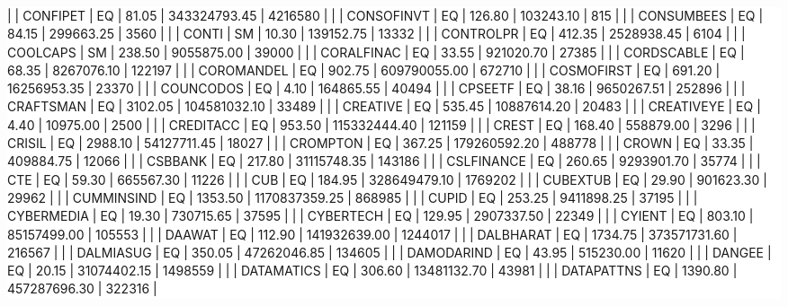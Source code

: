 |  | CONFIPET | EQ | 81.05 | 343324793.45 | 4216580 |
|  | CONSOFINVT | EQ | 126.80 | 103243.10 | 815 |
|  | CONSUMBEES | EQ | 84.15 | 299663.25 | 3560 |
|  | CONTI | SM | 10.30 | 139152.75 | 13332 |
|  | CONTROLPR | EQ | 412.35 | 2528938.45 | 6104 |
|  | COOLCAPS | SM | 238.50 | 9055875.00 | 39000 |
|  | CORALFINAC | EQ | 33.55 | 921020.70 | 27385 |
|  | CORDSCABLE | EQ | 68.35 | 8267076.10 | 122197 |
|  | COROMANDEL | EQ | 902.75 | 609790055.00 | 672710 |
|  | COSMOFIRST | EQ | 691.20 | 16256953.35 | 23370 |
|  | COUNCODOS | EQ | 4.10 | 164865.55 | 40494 |
|  | CPSEETF | EQ | 38.16 | 9650267.51 | 252896 |
|  | CRAFTSMAN | EQ | 3102.05 | 104581032.10 | 33489 |
|  | CREATIVE | EQ | 535.45 | 10887614.20 | 20483 |
|  | CREATIVEYE | EQ | 4.40 | 10975.00 | 2500 |
|  | CREDITACC | EQ | 953.50 | 115332444.40 | 121159 |
|  | CREST | EQ | 168.40 | 558879.00 | 3296 |
|  | CRISIL | EQ | 2988.10 | 54127711.45 | 18027 |
|  | CROMPTON | EQ | 367.25 | 179260592.20 | 488778 |
|  | CROWN | EQ | 33.35 | 409884.75 | 12066 |
|  | CSBBANK | EQ | 217.80 | 31115748.35 | 143186 |
|  | CSLFINANCE | EQ | 260.65 | 9293901.70 | 35774 |
|  | CTE | EQ | 59.30 | 665567.30 | 11226 |
|  | CUB | EQ | 184.95 | 328649479.10 | 1769202 |
|  | CUBEXTUB | EQ | 29.90 | 901623.30 | 29962 |
|  | CUMMINSIND | EQ | 1353.50 | 1170837359.25 | 868985 |
|  | CUPID | EQ | 253.25 | 9411898.25 | 37195 |
|  | CYBERMEDIA | EQ | 19.30 | 730715.65 | 37595 |
|  | CYBERTECH | EQ | 129.95 | 2907337.50 | 22349 |
|  | CYIENT | EQ | 803.10 | 85157499.00 | 105553 |
|  | DAAWAT | EQ | 112.90 | 141932639.00 | 1244017 |
|  | DALBHARAT | EQ | 1734.75 | 373571731.60 | 216567 |
|  | DALMIASUG | EQ | 350.05 | 47262046.85 | 134605 |
|  | DAMODARIND | EQ | 43.95 | 515230.00 | 11620 |
|  | DANGEE | EQ | 20.15 | 31074402.15 | 1498559 |
|  | DATAMATICS | EQ | 306.60 | 13481132.70 | 43981 |
|  | DATAPATTNS | EQ | 1390.80 | 457287696.30 | 322316 |